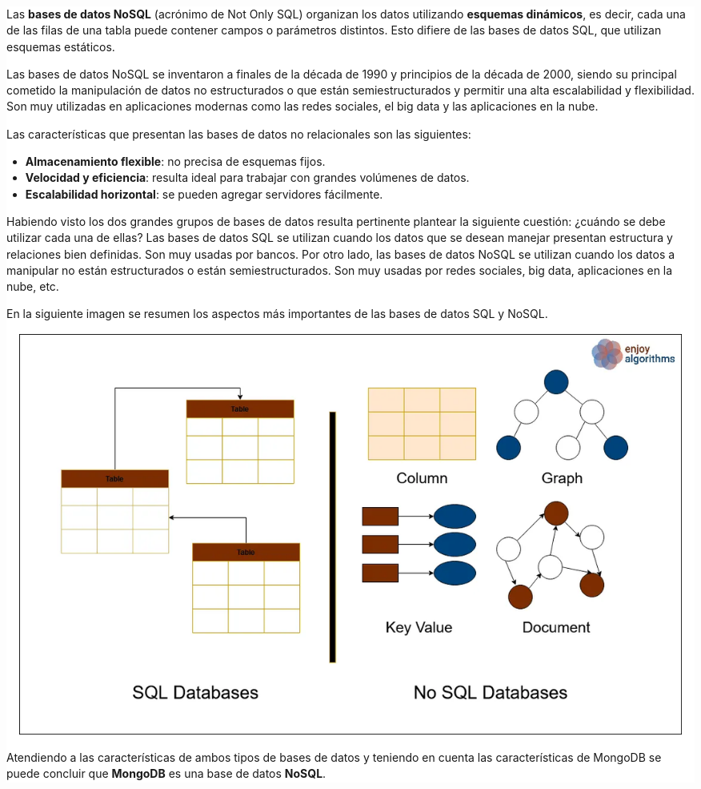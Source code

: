 Las **bases de datos NoSQL** (acrónimo de Not Only SQL) organizan los datos utilizando **esquemas dinámicos**, es decir, cada una de las filas de una tabla puede contener campos o parámetros distintos. Esto difiere de las bases de datos SQL, que utilizan esquemas estáticos. 

Las bases de datos NoSQL se inventaron a finales de la década de 1990 y principios de la década de 2000, siendo su principal cometido la manipulación de datos no estructurados o que están semiestructurados y permitir una alta escalabilidad y flexibilidad. Son muy utilizadas en aplicaciones modernas como las redes sociales, el big data y las aplicaciones en la nube.  

Las características que presentan las bases de datos no relacionales son las siguientes:

- **Almacenamiento flexible**: no precisa de esquemas fijos.   
- **Velocidad y eficiencia**: resulta ideal para trabajar con grandes volúmenes de datos.  
- **Escalabilidad horizontal**: se pueden agregar servidores fácilmente. 

Habiendo visto los dos grandes grupos de bases de datos resulta pertinente plantear la siguiente cuestión: ¿cuándo se debe utilizar cada una de ellas? Las bases de datos SQL se utilizan cuando los datos que se desean manejar presentan estructura y relaciones bien definidas. Son muy usadas por bancos. Por otro lado, las bases de datos NoSQL se utilizan cuando los datos a manipular no están estructurados o están semiestructurados. Son muy usadas por redes sociales, big data, aplicaciones en la nube, etc.

En la siguiente imagen se resumen los aspectos más importantes de las bases de datos SQL y NoSQL.

<img src="./images/sql_nosql.jpg" alt="Bases de datos SQL y NoSQL" width="1200" height="500">

Atendiendo a las características de ambos tipos de bases de datos y teniendo en cuenta las características de MongoDB se puede concluir que **MongoDB** es una base de datos **NoSQL**. 
